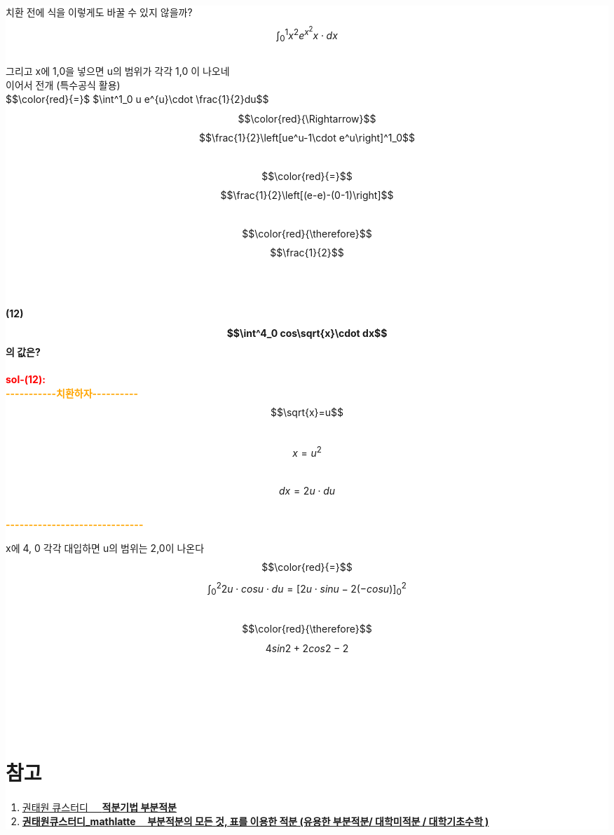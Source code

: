 치환 전에 식을 이렇게도 바꿀 수 있지 않을까?<br>
$$\int^1_0 x^2 e^{x^2}x\cdot dx$$ <br>
그리고 x에 1,0을 넣으면 u의 범위가 각각 1,0 이 나오네 <br>
이어서 전개 (특수공식 활용)<br>
$$\color{red}{=}$ $\int^1_0 u e^{u}\cdot \frac{1}{2}du$$ $$\color{red}{\Rightarrow}$$ $$\frac{1}{2}\left[ue^u-1\cdot e^u\right]^1_0$$ <br>
$$\color{red}{=}$$ $$\frac{1}{2}\left[(e-e)-(0-1)\right]$$ <br>
$$\color{red}{\therefore}$$ $$\frac{1}{2}$$  <br><br>

#### (12) $$\int^4_0 cos\sqrt{x}\cdot dx$$의 값은? 

**<font color='red'>sol-(12):</font>** <br>
**<font color='orange'>-----------치환하자----------</font>** <br>
$$\sqrt{x}=u$$ <br>
$$x=u^2$$ <br>
$$dx=2u\cdot du$$ <br>
**<font color='orange'>------------------------------</font>** <br>

x에 4, 0 각각 대입하면 u의 범위는 2,0이 나온다 <br>
$$\color{red}{=}$$ $$\int^2_0 2u\cdot cosu\cdot du = \left[2u\cdot sinu-2(-cosu)\right]^2_0$$ <br>
$$\color{red}{\therefore}$$ $$4sin2+2cos2-2$$ <br><br><br><br><br>

# 참고
1. [권태원 큐스터디 &nbsp;&nbsp;&nbsp; **적분기법 부분적분**](https://www.youtube.com/watch?v=ckJtiE4aLGI&t=9s)
2. **[권태원큐스터디_mathlatte &nbsp;&nbsp;&nbsp; 부분적분의 모든 것, 표를 이용한 적분 (유용한 부분적분/ 대학미적분 / 대학기초수학 )](https://www.youtube.com/watch?v=jiJ5EPEA5uM&list=PLN73OEtodFvQZpffU9mwIav4M0c7mP0HN&index=15)**